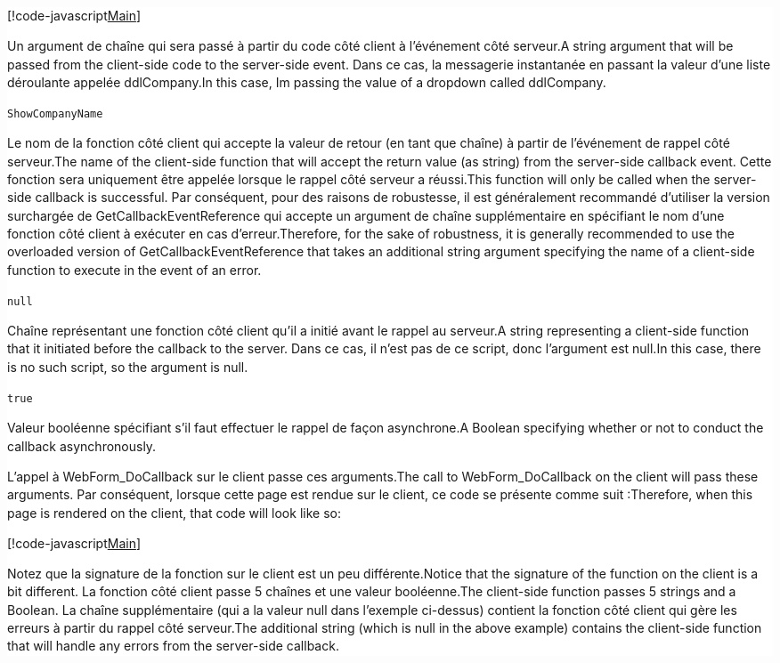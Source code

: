 [!code-javascript[Main](the-asp-net-2-0-page-model/samples/sample13.js)]

<span data-ttu-id="33a16-433">Un argument de chaîne qui sera passé à partir du code côté client à l’événement côté serveur.</span><span class="sxs-lookup"><span data-stu-id="33a16-433">A string argument that will be passed from the client-side code to the server-side event.</span></span> <span data-ttu-id="33a16-434">Dans ce cas, la messagerie instantanée en passant la valeur d’une liste déroulante appelée ddlCompany.</span><span class="sxs-lookup"><span data-stu-id="33a16-434">In this case, Im passing the value of a dropdown called ddlCompany.</span></span>

`ShowCompanyName`

<span data-ttu-id="33a16-435">Le nom de la fonction côté client qui accepte la valeur de retour (en tant que chaîne) à partir de l’événement de rappel côté serveur.</span><span class="sxs-lookup"><span data-stu-id="33a16-435">The name of the client-side function that will accept the return value (as string) from the server-side callback event.</span></span> <span data-ttu-id="33a16-436">Cette fonction sera uniquement être appelée lorsque le rappel côté serveur a réussi.</span><span class="sxs-lookup"><span data-stu-id="33a16-436">This function will only be called when the server-side callback is successful.</span></span> <span data-ttu-id="33a16-437">Par conséquent, pour des raisons de robustesse, il est généralement recommandé d’utiliser la version surchargée de GetCallbackEventReference qui accepte un argument de chaîne supplémentaire en spécifiant le nom d’une fonction côté client à exécuter en cas d’erreur.</span><span class="sxs-lookup"><span data-stu-id="33a16-437">Therefore, for the sake of robustness, it is generally recommended to use the overloaded version of GetCallbackEventReference that takes an additional string argument specifying the name of a client-side function to execute in the event of an error.</span></span>

`null`

<span data-ttu-id="33a16-438">Chaîne représentant une fonction côté client qu’il a initié avant le rappel au serveur.</span><span class="sxs-lookup"><span data-stu-id="33a16-438">A string representing a client-side function that it initiated before the callback to the server.</span></span> <span data-ttu-id="33a16-439">Dans ce cas, il n’est pas de ce script, donc l’argument est null.</span><span class="sxs-lookup"><span data-stu-id="33a16-439">In this case, there is no such script, so the argument is null.</span></span>

`true`

<span data-ttu-id="33a16-440">Valeur booléenne spécifiant s’il faut effectuer le rappel de façon asynchrone.</span><span class="sxs-lookup"><span data-stu-id="33a16-440">A Boolean specifying whether or not to conduct the callback asynchronously.</span></span>

<span data-ttu-id="33a16-441">L’appel à WebForm\_DoCallback sur le client passe ces arguments.</span><span class="sxs-lookup"><span data-stu-id="33a16-441">The call to WebForm\_DoCallback on the client will pass these arguments.</span></span> <span data-ttu-id="33a16-442">Par conséquent, lorsque cette page est rendue sur le client, ce code se présente comme suit :</span><span class="sxs-lookup"><span data-stu-id="33a16-442">Therefore, when this page is rendered on the client, that code will look like so:</span></span>

[!code-javascript[Main](the-asp-net-2-0-page-model/samples/sample14.js)]

<span data-ttu-id="33a16-443">Notez que la signature de la fonction sur le client est un peu différente.</span><span class="sxs-lookup"><span data-stu-id="33a16-443">Notice that the signature of the function on the client is a bit different.</span></span> <span data-ttu-id="33a16-444">La fonction côté client passe 5 chaînes et une valeur booléenne.</span><span class="sxs-lookup"><span data-stu-id="33a16-444">The client-side function passes 5 strings and a Boolean.</span></span> <span data-ttu-id="33a16-445">La chaîne supplémentaire (qui a la valeur null dans l’exemple ci-dessus) contient la fonction côté client qui gère les erreurs à partir du rappel côté serveur.</span><span class="sxs-lookup"><span data-stu-id="33a16-445">The additional string (which is null in the above example) contains the client-side function that will handle any errors from the server-side callback.</span></span>
